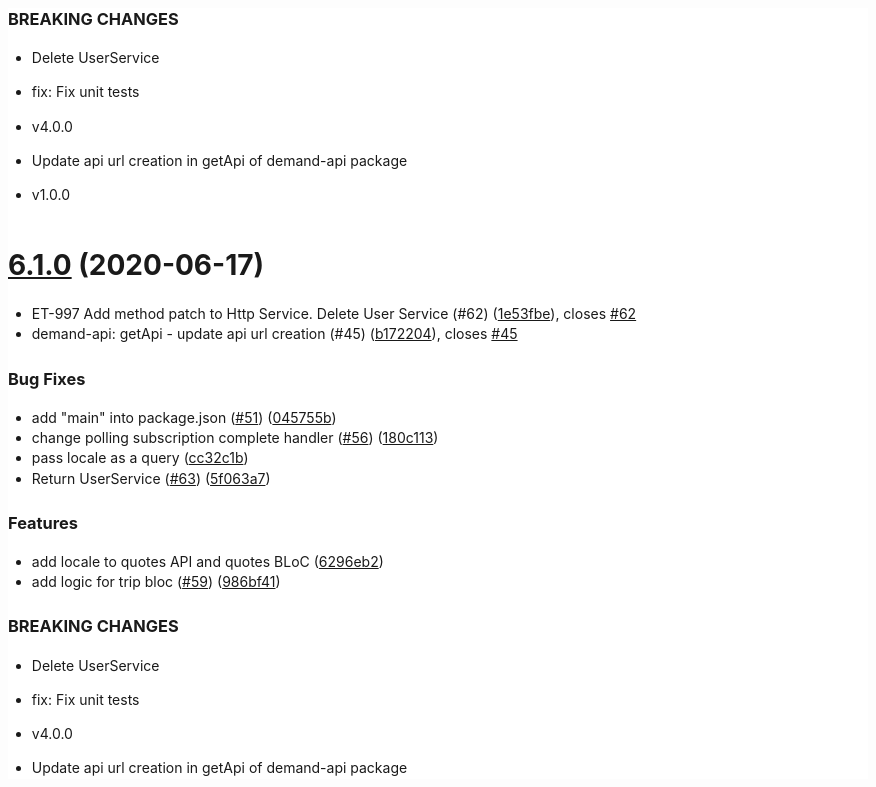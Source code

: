 
### BREAKING CHANGES

* Delete UserService

* fix: Fix unit tests

* v4.0.0
* Update api url creation in getApi of demand-api package

* v1.0.0





# [6.1.0](https://github.com/karhoo/web-lib-demand/compare/v0.10.2...v6.1.0) (2020-06-17)


* ET-997 Add method patch to Http Service. Delete User Service (#62) ([1e53fbe](https://github.com/karhoo/web-lib-demand/commit/1e53fbeb07d05b5cbc2118294b6eadc583f4cf88)), closes [#62](https://github.com/karhoo/web-lib-demand/issues/62)
* demand-api: getApi - update api url creation  (#45) ([b172204](https://github.com/karhoo/web-lib-demand/commit/b17220434f794b628f57f8888eed95fc4967ed9f)), closes [#45](https://github.com/karhoo/web-lib-demand/issues/45)


### Bug Fixes

* add "main" into package.json ([#51](https://github.com/karhoo/web-lib-demand/issues/51)) ([045755b](https://github.com/karhoo/web-lib-demand/commit/045755b8045d406a685575577f0627b8d50a383c))
* change polling subscription complete handler ([#56](https://github.com/karhoo/web-lib-demand/issues/56)) ([180c113](https://github.com/karhoo/web-lib-demand/commit/180c1138be70702921711a246b1101f9d54ac9fb))
* pass locale as a query ([cc32c1b](https://github.com/karhoo/web-lib-demand/commit/cc32c1b9707f9ec0bf53981dbc3bae18f423294e))
* Return UserService ([#63](https://github.com/karhoo/web-lib-demand/issues/63)) ([5f063a7](https://github.com/karhoo/web-lib-demand/commit/5f063a7716a9b385c721ce7c01138b480043e6ab))


### Features

* add locale to quotes API and quotes BLoC ([6296eb2](https://github.com/karhoo/web-lib-demand/commit/6296eb28bdde30e96569a6bea1e55f7ac3fd6b91))
* add logic for trip bloc ([#59](https://github.com/karhoo/web-lib-demand/issues/59)) ([986bf41](https://github.com/karhoo/web-lib-demand/commit/986bf41f16b73d2d6ae2b8cebeb337464b082c03))


### BREAKING CHANGES

* Delete UserService

* fix: Fix unit tests

* v4.0.0
* Update api url creation in getApi of demand-api package
